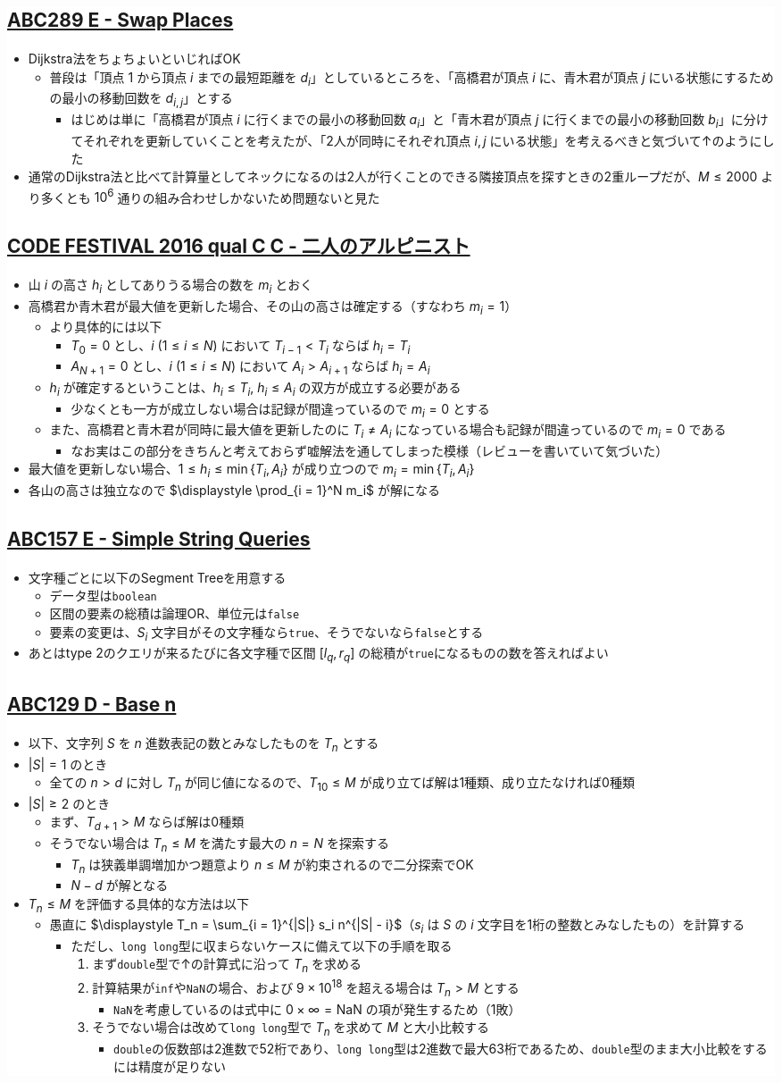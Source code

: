 ## [ABC289 E - Swap Places](https://atcoder.jp/contests/abc289/tasks/abc289_e)
- Dijkstra法をちょちょいといじればOK
  - 普段は「頂点 $1$ から頂点 $i$ までの最短距離を $d_i$」としているところを、「高橋君が頂点 $i$ に、青木君が頂点 $j$ にいる状態にするための最小の移動回数を $d_{i,j}$」とする
    - はじめは単に「高橋君が頂点 $i$ に行くまでの最小の移動回数 $a_i$」と「青木君が頂点 $j$ に行くまでの最小の移動回数 $b_i$」に分けてそれぞれを更新していくことを考えたが、「2人が同時にそれぞれ頂点 $i,j$ にいる状態」を考えるべきと気づいて↑のようにした
- 通常のDijkstra法と比べて計算量としてネックになるのは2人が行くことのできる隣接頂点を探すときの2重ループだが、$M \leq 2000$ より多くとも $10^6$ 通りの組み合わせしかないため問題ないと見た

## [CODE FESTIVAL 2016 qual C C - 二人のアルピニスト](https://atcoder.jp/contests/code-festival-2016-qualc/tasks/codefestival_2016_qualC_c)
- 山 $i$ の高さ $h_i$ としてありうる場合の数を $m_i$ とおく
- 高橋君か青木君が最大値を更新した場合、その山の高さは確定する（すなわち $m_i = 1$）
  - より具体的には以下
    - $T_0 = 0$ とし、$i \ (1 \leq i \leq N)$ において $T_{i-1} \lt T_i$ ならば $h_i = T_i$
    - $A_{N+1} = 0$ とし、$i \ (1 \leq i \leq N)$ において $A_{i} \gt A_{i+1}$ ならば $h_i = A_i$
  - $h_i$ が確定するということは、$h_i \leq T_i, \ h_i \leq A_i$ の双方が成立する必要がある
    - 少なくとも一方が成立しない場合は記録が間違っているので $m_i = 0$ とする
  - また、高橋君と青木君が同時に最大値を更新したのに $T_i \neq A_i$ になっている場合も記録が間違っているので $m_i = 0$ である
    - なお実はこの部分をきちんと考えておらず嘘解法を通してしまった模様（レビューを書いていて気づいた）
- 最大値を更新しない場合、$1 \leq h_i \leq \min \{ T_i, A_i \}$ が成り立つので $m_i = \min \{ T_i, A_i \}$
- 各山の高さは独立なので $\displaystyle \prod_{i = 1}^N m_i$ が解になる

## [ABC157 E - Simple String Queries](https://atcoder.jp/contests/abc157/tasks/abc157_e)
- 文字種ごとに以下のSegment Treeを用意する
  - データ型は`boolean`
  - 区間の要素の総積は論理OR、単位元は`false`
  - 要素の変更は、$S_i$ 文字目がその文字種なら`true`、そうでないなら`false`とする
- あとはtype 2のクエリが来るたびに各文字種で区間 $[ l_q, r_q ]$ の総積が`true`になるものの数を答えればよい

## [ABC129 D - Base n](https://atcoder.jp/contests/abc192/tasks/abc192_d)
- 以下、文字列 $S$ を $n$ 進数表記の数とみなしたものを $T_n$ とする
- $|S| = 1$ のとき
  - 全ての $n \gt d$ に対し $T_n$ が同じ値になるので、$T_{10} \leq M$ が成り立てば解は1種類、成り立たなければ0種類
- $|S| \geq 2$ のとき
  - まず、$T_{d + 1} \gt M$ ならば解は0種類
  - そうでない場合は $T_n \leq M$ を満たす最大の $n = N$ を探索する
    - $T_n$ は狭義単調増加かつ題意より $n \leq M$ が約束されるので二分探索でOK
    - $N - d$ が解となる
- $T_n \leq M$ を評価する具体的な方法は以下
  - 愚直に $\displaystyle T_n = \sum_{i = 1}^{|S|} s_i n^{|S| - i}$（$s_i$ は $S$ の $i$ 文字目を1桁の整数とみなしたもの）を計算する
    - ただし、`long long`型に収まらないケースに備えて以下の手順を取る
        1. まず`double`型で↑の計算式に沿って $T_n$ を求める
        2. 計算結果が`inf`や`NaN`の場合、および $9 \times 10^{18}$ を超える場合は $T_n \gt M$ とする
            - `NaN`を考慮しているのは式中に $0 \times \infty = \mathrm{NaN}$ の項が発生するため（1敗）
        3. そうでない場合は改めて`long long`型で $T_n$ を求めて $M$ と大小比較する
            - `double`の仮数部は2進数で52桁であり、`long long`型は2進数で最大63桁であるため、`double`型のまま大小比較をするには精度が足りない
